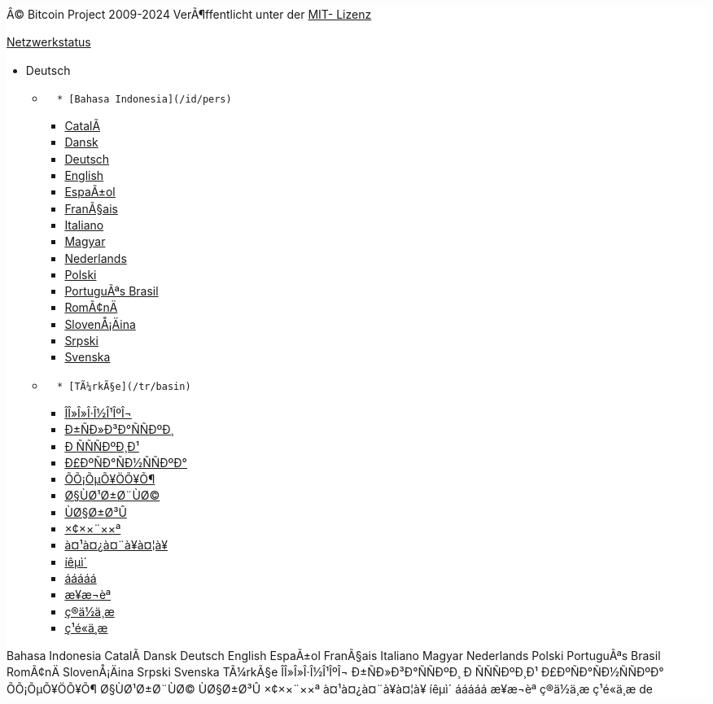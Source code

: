 Â© Bitcoin Project 2009-2024 VerÃ¶ffentlicht unter der [MIT-
Lizenz](http://opensource.org/licenses/mit-license.php)

[Netzwerkstatus](/en/alerts)

  * Deutsch
    *       * [Bahasa Indonesia](/id/pers)
      * [CatalÃ ](/ca/premsa)
      * [Dansk](/da/presse)
      * [Deutsch](/de/presse)
      * [English](/en/press)
      * [EspaÃ±ol](/es/prensa)
      * [FranÃ§ais](/fr/presse)
      * [Italiano](/it/stampa)
      * [Magyar](/hu/sajto)
      * [Nederlands](/nl/pers)
      * [Polski](/pl/prasa)
      * [PortuguÃªs Brasil](/pt_BR/imprensa)
      * [RomÃ¢nÄ](/ro/presa)
      * [SlovenÅ¡Äina](/sl/mediji)
      * [Srpski](/sr/mediji)
      * [Svenska](/sv/press)
    *       * [TÃ¼rkÃ§e](/tr/basin)
      * [ÎÎ»Î»Î·Î½Î¹ÎºÎ¬](/el/press)
      * [Ð±ÑÐ»Ð³Ð°ÑÑÐºÐ¸](/bg/press)
      * [Ð ÑÑÑÐºÐ¸Ð¹](/ru/press)
      * [Ð£ÐºÑÐ°ÑÐ½ÑÑÐºÐ°](/uk/press)
      * [ÕÕ¡ÕµÕ¥ÖÕ¥Õ¶](/hy/press)
      * [Ø§ÙØ¹Ø±Ø¨ÙØ©](/ar/press)
      * [ÙØ§Ø±Ø³Û](/fa/press)
      * [×¢××¨××ª](/he/press)
      * [à¤¹à¤¿à¤¨à¥à¤¦à¥](/hi/press)
      * [íêµ­ì´](/ko/press)
      * [ááááá](/km/press)
      * [æ¥æ¬èª](/ja/press)
      * [ç®ä½ä¸­æ](/zh_CN/press)
      * [ç¹é«ä¸­æ](/zh_TW/press)

Bahasa Indonesia CatalÃ  Dansk Deutsch English EspaÃ±ol FranÃ§ais Italiano
Magyar Nederlands Polski PortuguÃªs Brasil RomÃ¢nÄ SlovenÅ¡Äina Srpski
Svenska TÃ¼rkÃ§e ÎÎ»Î»Î·Î½Î¹ÎºÎ¬ Ð±ÑÐ»Ð³Ð°ÑÑÐºÐ¸ Ð ÑÑÑÐºÐ¸Ð¹
Ð£ÐºÑÐ°ÑÐ½ÑÑÐºÐ° ÕÕ¡ÕµÕ¥ÖÕ¥Õ¶ Ø§ÙØ¹Ø±Ø¨ÙØ© ÙØ§Ø±Ø³Û ×¢××¨××ª
à¤¹à¤¿à¤¨à¥à¤¦à¥ íêµ­ì´ ááááá æ¥æ¬èª ç®ä½ä¸­æ
ç¹é«ä¸­æ de

